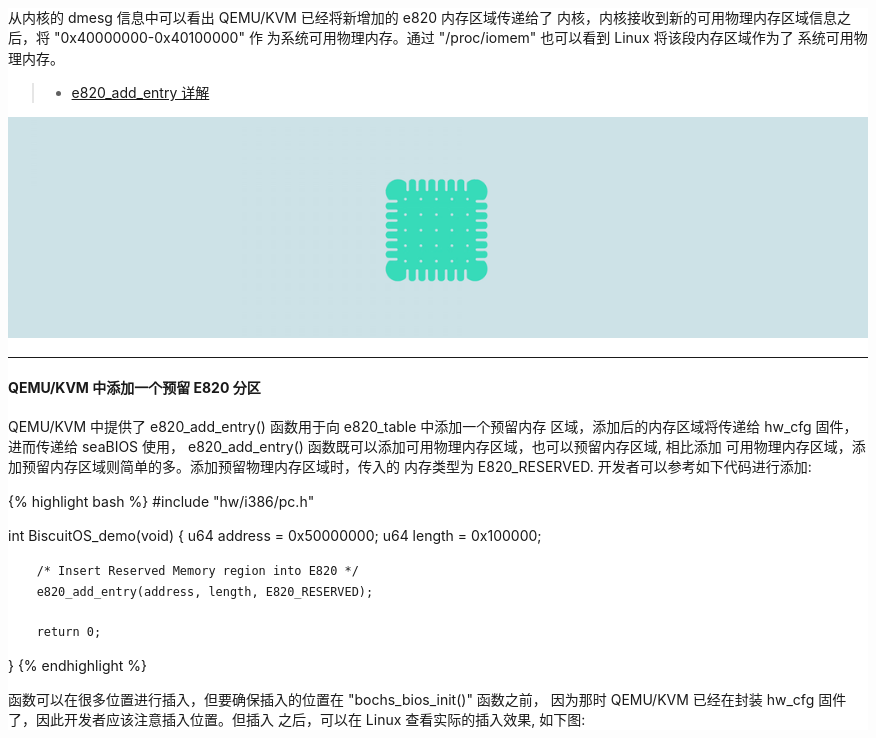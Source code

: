 从内核的 dmesg 信息中可以看出 QEMU/KVM 已经将新增加的 e820 内存区域传递给了
内核，内核接收到新的可用物理内存区域信息之后，将 "0x40000000-0x40100000" 作
为系统可用物理内存。通过 "/proc/iomem" 也可以看到 Linux 将该段内存区域作为了
系统可用物理内存。

> - [e820_add_entry 详解](#D202)

![](/assets/PDB/BiscuitOS/kernel/IND000100.png)

-----------------------------------------------

#### <span id="B0001">QEMU/KVM 中添加一个预留 E820 分区</span>

QEMU/KVM 中提供了 e820_add_entry() 函数用于向 e820_table 中添加一个预留内存
区域，添加后的内存区域将传递给 hw_cfg 固件，进而传递给 seaBIOS 使用，
e820_add_entry() 函数既可以添加可用物理内存区域，也可以预留内存区域, 相比添加
可用物理内存区域，添加预留内存区域则简单的多。添加预留物理内存区域时，传入的
内存类型为 E820_RESERVED. 开发者可以参考如下代码进行添加:

{% highlight bash %}
#include "hw/i386/pc.h"

int BiscuitOS_demo(void)
{
        u64 address = 0x50000000;
        u64 length = 0x100000;

        /* Insert Reserved Memory region into E820 */
        e820_add_entry(address, length, E820_RESERVED);

        return 0;
}
{% endhighlight %}

函数可以在很多位置进行插入，但要确保插入的位置在 "bochs_bios_init()" 函数之前，
因为那时 QEMU/KVM 已经在封装 hw_cfg 固件了，因此开发者应该注意插入位置。但插入
之后，可以在 Linux 查看实际的插入效果, 如下图:
